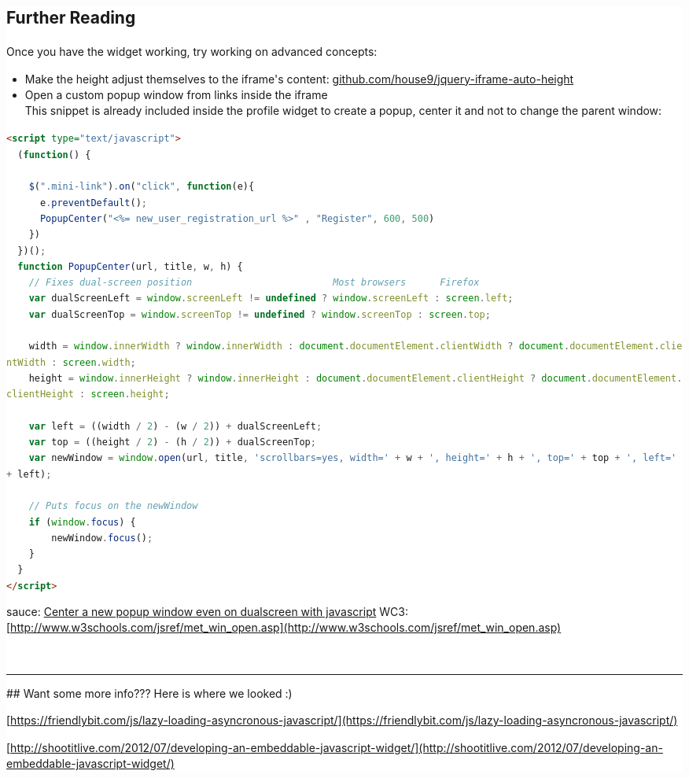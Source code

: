 ## Further Reading
Once you have the widget working, try working on advanced concepts:
- Make the height adjust themselves to the iframe's content: [github.com/house9/jquery-iframe-auto-height](https://github.com/house9/jquery-iframe-auto-height) 
- Open a custom popup window from links inside the iframe  
 This snippet is already included inside the profile widget to create a popup, center it and not to change the parent window:
```html
<script type="text/javascript">
  (function() {

    $(".mini-link").on("click", function(e){
      e.preventDefault();
      PopupCenter("<%= new_user_registration_url %>" , "Register", 600, 500)
    })
  })();
  function PopupCenter(url, title, w, h) {
    // Fixes dual-screen position                         Most browsers      Firefox
    var dualScreenLeft = window.screenLeft != undefined ? window.screenLeft : screen.left;
    var dualScreenTop = window.screenTop != undefined ? window.screenTop : screen.top;

    width = window.innerWidth ? window.innerWidth : document.documentElement.clientWidth ? document.documentElement.clientWidth : screen.width;
    height = window.innerHeight ? window.innerHeight : document.documentElement.clientHeight ? document.documentElement.clientHeight : screen.height;

    var left = ((width / 2) - (w / 2)) + dualScreenLeft;
    var top = ((height / 2) - (h / 2)) + dualScreenTop;
    var newWindow = window.open(url, title, 'scrollbars=yes, width=' + w + ', height=' + h + ', top=' + top + ', left=' + left);

    // Puts focus on the newWindow
    if (window.focus) {
        newWindow.focus();
    }
  }
</script>
```
sauce: [Center a new popup window even on dualscreen with javascript](http://www.xtf.dk/2011/08/center-new-popup-window-even-on.html) 
WC3: [http://www.w3schools.com/jsref/met_win_open.asp](http://www.w3schools.com/jsref/met_win_open.asp)

<br>
<hr>
## Want some more info??? Here is where we looked :)

[https://friendlybit.com/js/lazy-loading-asyncronous-javascript/](https://friendlybit.com/js/lazy-loading-asyncronous-javascript/)

[http://shootitlive.com/2012/07/developing-an-embeddable-javascript-widget/](http://shootitlive.com/2012/07/developing-an-embeddable-javascript-widget/)
